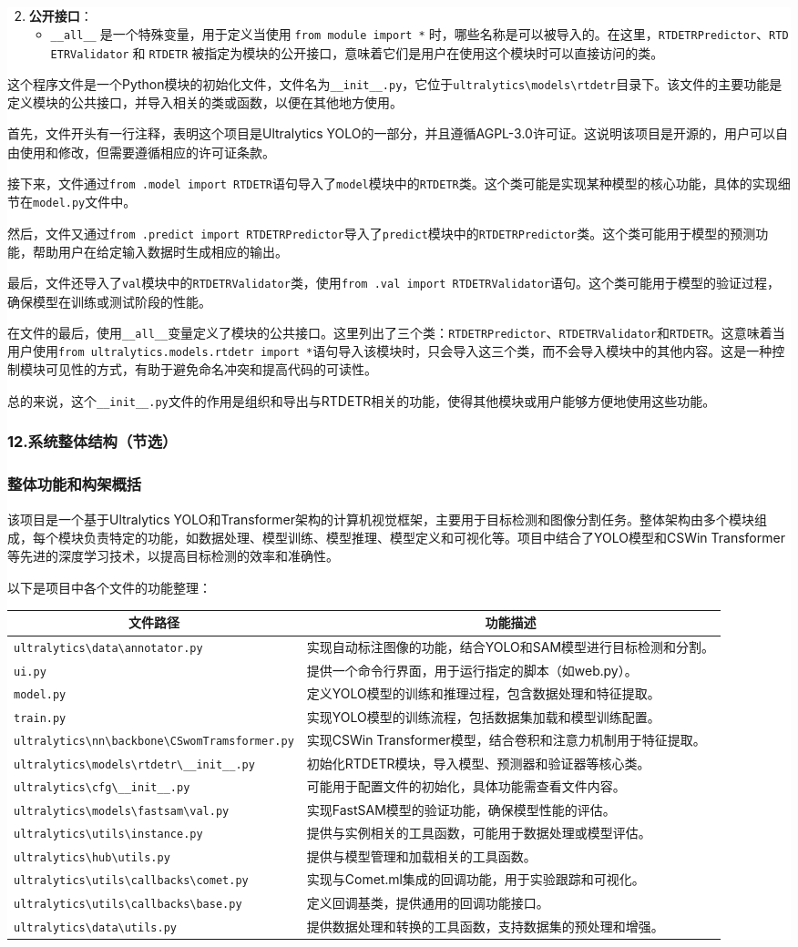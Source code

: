 2. **公开接口**：
   - `__all__` 是一个特殊变量，用于定义当使用 `from module import *` 时，哪些名称是可以被导入的。在这里，`RTDETRPredictor`、`RTDETRValidator` 和 `RTDETR` 被指定为模块的公开接口，意味着它们是用户在使用这个模块时可以直接访问的类。

这个程序文件是一个Python模块的初始化文件，文件名为`__init__.py`，它位于`ultralytics\models\rtdetr`目录下。该文件的主要功能是定义模块的公共接口，并导入相关的类或函数，以便在其他地方使用。

首先，文件开头有一行注释，表明这个项目是Ultralytics YOLO的一部分，并且遵循AGPL-3.0许可证。这说明该项目是开源的，用户可以自由使用和修改，但需要遵循相应的许可证条款。

接下来，文件通过`from .model import RTDETR`语句导入了`model`模块中的`RTDETR`类。这个类可能是实现某种模型的核心功能，具体的实现细节在`model.py`文件中。

然后，文件又通过`from .predict import RTDETRPredictor`导入了`predict`模块中的`RTDETRPredictor`类。这个类可能用于模型的预测功能，帮助用户在给定输入数据时生成相应的输出。

最后，文件还导入了`val`模块中的`RTDETRValidator`类，使用`from .val import RTDETRValidator`语句。这个类可能用于模型的验证过程，确保模型在训练或测试阶段的性能。

在文件的最后，使用`__all__`变量定义了模块的公共接口。这里列出了三个类：`RTDETRPredictor`、`RTDETRValidator`和`RTDETR`。这意味着当用户使用`from ultralytics.models.rtdetr import *`语句导入该模块时，只会导入这三个类，而不会导入模块中的其他内容。这是一种控制模块可见性的方式，有助于避免命名冲突和提高代码的可读性。

总的来说，这个`__init__.py`文件的作用是组织和导出与RTDETR相关的功能，使得其他模块或用户能够方便地使用这些功能。

### 12.系统整体结构（节选）

### 整体功能和构架概括

该项目是一个基于Ultralytics YOLO和Transformer架构的计算机视觉框架，主要用于目标检测和图像分割任务。整体架构由多个模块组成，每个模块负责特定的功能，如数据处理、模型训练、模型推理、模型定义和可视化等。项目中结合了YOLO模型和CSWin Transformer等先进的深度学习技术，以提高目标检测的效率和准确性。

以下是项目中各个文件的功能整理：

| 文件路径                                          | 功能描述                                                   |
|--------------------------------------------------|------------------------------------------------------------|
| `ultralytics\data\annotator.py`                 | 实现自动标注图像的功能，结合YOLO和SAM模型进行目标检测和分割。 |
| `ui.py`                                         | 提供一个命令行界面，用于运行指定的脚本（如web.py）。         |
| `model.py`                                      | 定义YOLO模型的训练和推理过程，包含数据处理和特征提取。      |
| `train.py`                                      | 实现YOLO模型的训练流程，包括数据集加载和模型训练配置。      |
| `ultralytics\nn\backbone\CSwomTramsformer.py`  | 实现CSWin Transformer模型，结合卷积和注意力机制用于特征提取。 |
| `ultralytics\models\rtdetr\__init__.py`        | 初始化RTDETR模块，导入模型、预测器和验证器等核心类。         |
| `ultralytics\cfg\__init__.py`                   | 可能用于配置文件的初始化，具体功能需查看文件内容。           |
| `ultralytics\models\fastsam\val.py`             | 实现FastSAM模型的验证功能，确保模型性能的评估。              |
| `ultralytics\utils\instance.py`                 | 提供与实例相关的工具函数，可能用于数据处理或模型评估。       |
| `ultralytics\hub\utils.py`                       | 提供与模型管理和加载相关的工具函数。                        |
| `ultralytics\utils\callbacks\comet.py`          | 实现与Comet.ml集成的回调功能，用于实验跟踪和可视化。         |
| `ultralytics\utils\callbacks\base.py`           | 定义回调基类，提供通用的回调功能接口。                      |
| `ultralytics\data\utils.py`                      | 提供数据处理和转换的工具函数，支持数据集的预处理和增强。     |
